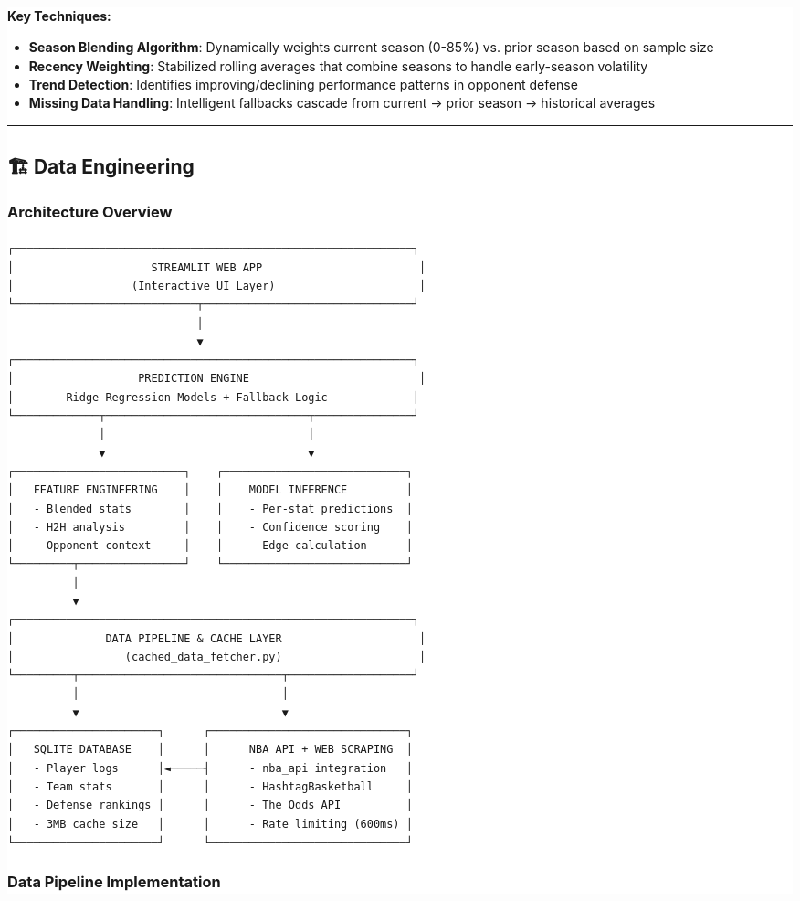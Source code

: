 **Key Techniques:**
- **Season Blending Algorithm**: Dynamically weights current season (0-85%) vs. prior season based on sample size
- **Recency Weighting**: Stabilized rolling averages that combine seasons to handle early-season volatility
- **Trend Detection**: Identifies improving/declining performance patterns in opponent defense
- **Missing Data Handling**: Intelligent fallbacks cascade from current → prior season → historical averages

---

## 🏗️ Data Engineering

### Architecture Overview

```
┌─────────────────────────────────────────────────────────────┐
│                     STREAMLIT WEB APP                        │
│                  (Interactive UI Layer)                      │
└────────────────────────────┬────────────────────────────────┘
                             │
                             ▼
┌─────────────────────────────────────────────────────────────┐
│                   PREDICTION ENGINE                          │
│        Ridge Regression Models + Fallback Logic             │
└─────────────┬───────────────────────────────┬───────────────┘
              │                               │
              ▼                               ▼
┌──────────────────────────┐    ┌────────────────────────────┐
│   FEATURE ENGINEERING    │    │    MODEL INFERENCE         │
│   - Blended stats        │    │    - Per-stat predictions  │
│   - H2H analysis         │    │    - Confidence scoring    │
│   - Opponent context     │    │    - Edge calculation      │
└─────────┬────────────────┘    └────────────────────────────┘
          │
          ▼
┌─────────────────────────────────────────────────────────────┐
│              DATA PIPELINE & CACHE LAYER                     │
│                 (cached_data_fetcher.py)                     │
└─────────┬───────────────────────────────┬───────────────────┘
          │                               │
          ▼                               ▼
┌──────────────────────┐      ┌──────────────────────────────┐
│   SQLITE DATABASE    │      │      NBA API + WEB SCRAPING  │
│   - Player logs      │◄─────┤      - nba_api integration   │
│   - Team stats       │      │      - HashtagBasketball     │
│   - Defense rankings │      │      - The Odds API          │
│   - 3MB cache size   │      │      - Rate limiting (600ms) │
└──────────────────────┘      └──────────────────────────────┘
```

### Data Pipeline Implementation
